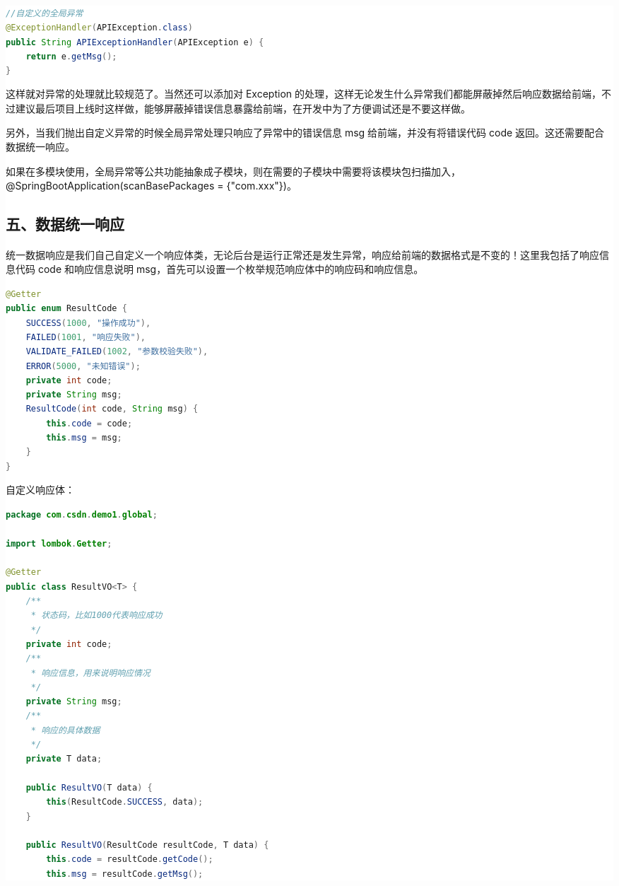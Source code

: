
```java
//自定义的全局异常
@ExceptionHandler(APIException.class)
public String APIExceptionHandler(APIException e) {
    return e.getMsg();
}
```

这样就对异常的处理就比较规范了。当然还可以添加对 Exception 的处理，这样无论发生什么异常我们都能屏蔽掉然后响应数据给前端，不过建议最后项目上线时这样做，能够屏蔽掉错误信息暴露给前端，在开发中为了方便调试还是不要这样做。

另外，当我们抛出自定义异常的时候全局异常处理只响应了异常中的错误信息 msg 给前端，并没有将错误代码 code 返回。这还需要配合数据统一响应。

如果在多模块使用，全局异常等公共功能抽象成子模块，则在需要的子模块中需要将该模块包扫描加入，@SpringBootApplication(scanBasePackages = {"com.xxx"})。

## 五、数据统一响应

统一数据响应是我们自己自定义一个响应体类，无论后台是运行正常还是发生异常，响应给前端的数据格式是不变的！这里我包括了响应信息代码 code 和响应信息说明 msg，首先可以设置一个枚举规范响应体中的响应码和响应信息。

```java
@Getter
public enum ResultCode {
    SUCCESS(1000, "操作成功"),
    FAILED(1001, "响应失败"),
    VALIDATE_FAILED(1002, "参数校验失败"),
    ERROR(5000, "未知错误");
    private int code;
    private String msg;
    ResultCode(int code, String msg) {
        this.code = code;
        this.msg = msg;
    }
}
```
自定义响应体：


```java
package com.csdn.demo1.global;

import lombok.Getter;

@Getter
public class ResultVO<T> {
    /**
     * 状态码，比如1000代表响应成功
     */
    private int code;
    /**
     * 响应信息，用来说明响应情况
     */
    private String msg;
    /**
     * 响应的具体数据
     */
    private T data;
    
    public ResultVO(T data) {
        this(ResultCode.SUCCESS, data);
    }

    public ResultVO(ResultCode resultCode, T data) {
        this.code = resultCode.getCode();
        this.msg = resultCode.getMsg();
```